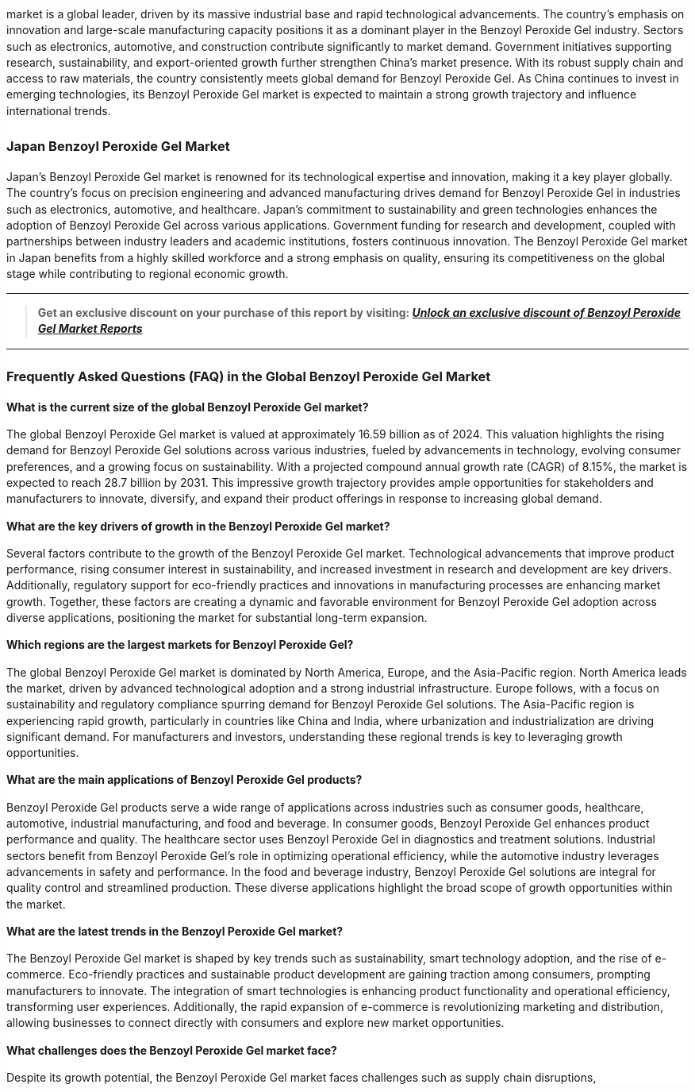 market is a global leader, driven by its massive industrial base and rapid technological advancements. The country&rsquo;s emphasis on innovation and large-scale manufacturing capacity positions it as a dominant player in the Benzoyl Peroxide Gel industry. Sectors such as electronics, automotive, and construction contribute significantly to market demand. Government initiatives supporting research, sustainability, and export-oriented growth further strengthen China&rsquo;s market presence. With its robust supply chain and access to raw materials, the country consistently meets global demand for Benzoyl Peroxide Gel. As China continues to invest in emerging technologies, its Benzoyl Peroxide Gel market is expected to maintain a strong growth trajectory and influence international trends.</p><h3>Japan Benzoyl Peroxide Gel Market</h3><p>Japan&rsquo;s Benzoyl Peroxide Gel market is renowned for its technological expertise and innovation, making it a key player globally. The country&rsquo;s focus on precision engineering and advanced manufacturing drives demand for Benzoyl Peroxide Gel in industries such as electronics, automotive, and healthcare. Japan&rsquo;s commitment to sustainability and green technologies enhances the adoption of Benzoyl Peroxide Gel across various applications. Government funding for research and development, coupled with partnerships between industry leaders and academic institutions, fosters continuous innovation. The Benzoyl Peroxide Gel market in Japan benefits from a highly skilled workforce and a strong emphasis on quality, ensuring its competitiveness on the global stage while contributing to regional economic growth.</p><hr /><blockquote><p><strong>Get an exclusive discount on your purchase of this report by visiting: <em><a href="://marketresearchpulse.com/ask-for-discount/111693?utm_source=Github&amp;utm_medium=0111">Unlock an exclusive discount of Benzoyl Peroxide Gel Market Reports</a></em>&nbsp;</strong></p></blockquote><hr /><h3>Frequently Asked Questions (FAQ) in the Global Benzoyl Peroxide Gel Market</h3><p><strong>What is the current size of the global Benzoyl Peroxide Gel market?</strong></p><p>The global Benzoyl Peroxide Gel market is valued at approximately 16.59 billion as of 2024. This valuation highlights the rising demand for Benzoyl Peroxide Gel solutions across various industries, fueled by advancements in technology, evolving consumer preferences, and a growing focus on sustainability. With a projected compound annual growth rate (CAGR) of 8.15%, the market is expected to reach 28.7 billion by 2031. This impressive growth trajectory provides ample opportunities for stakeholders and manufacturers to innovate, diversify, and expand their product offerings in response to increasing global demand.</p><p><strong>What are the key drivers of growth in the Benzoyl Peroxide Gel market?</strong></p><p>Several factors contribute to the growth of the Benzoyl Peroxide Gel market. Technological advancements that improve product performance, rising consumer interest in sustainability, and increased investment in research and development are key drivers. Additionally, regulatory support for eco-friendly practices and innovations in manufacturing processes are enhancing market growth. Together, these factors are creating a dynamic and favorable environment for Benzoyl Peroxide Gel adoption across diverse applications, positioning the market for substantial long-term expansion.</p><p><strong>Which regions are the largest markets for Benzoyl Peroxide Gel?</strong></p><p>The global Benzoyl Peroxide Gel market is dominated by North America, Europe, and the Asia-Pacific region. North America leads the market, driven by advanced technological adoption and a strong industrial infrastructure. Europe follows, with a focus on sustainability and regulatory compliance spurring demand for Benzoyl Peroxide Gel solutions. The Asia-Pacific region is experiencing rapid growth, particularly in countries like China and India, where urbanization and industrialization are driving significant demand. For manufacturers and investors, understanding these regional trends is key to leveraging growth opportunities.</p><p><strong>What are the main applications of Benzoyl Peroxide Gel products?</strong></p><p>Benzoyl Peroxide Gel products serve a wide range of applications across industries such as consumer goods, healthcare, automotive, industrial manufacturing, and food and beverage. In consumer goods, Benzoyl Peroxide Gel enhances product performance and quality. The healthcare sector uses Benzoyl Peroxide Gel in diagnostics and treatment solutions. Industrial sectors benefit from Benzoyl Peroxide Gel&rsquo;s role in optimizing operational efficiency, while the automotive industry leverages advancements in safety and performance. In the food and beverage industry, Benzoyl Peroxide Gel solutions are integral for quality control and streamlined production. These diverse applications highlight the broad scope of growth opportunities within the market.</p><p><strong>What are the latest trends in the Benzoyl Peroxide Gel market?</strong></p><p>The Benzoyl Peroxide Gel market is shaped by key trends such as sustainability, smart technology adoption, and the rise of e-commerce. Eco-friendly practices and sustainable product development are gaining traction among consumers, prompting manufacturers to innovate. The integration of smart technologies is enhancing product functionality and operational efficiency, transforming user experiences. Additionally, the rapid expansion of e-commerce is revolutionizing marketing and distribution, allowing businesses to connect directly with consumers and explore new market opportunities.</p><p><strong>What challenges does the Benzoyl Peroxide Gel market face?</strong></p><p>Despite its growth potential, the Benzoyl Peroxide Gel market faces challenges such as supply chain disruptions,